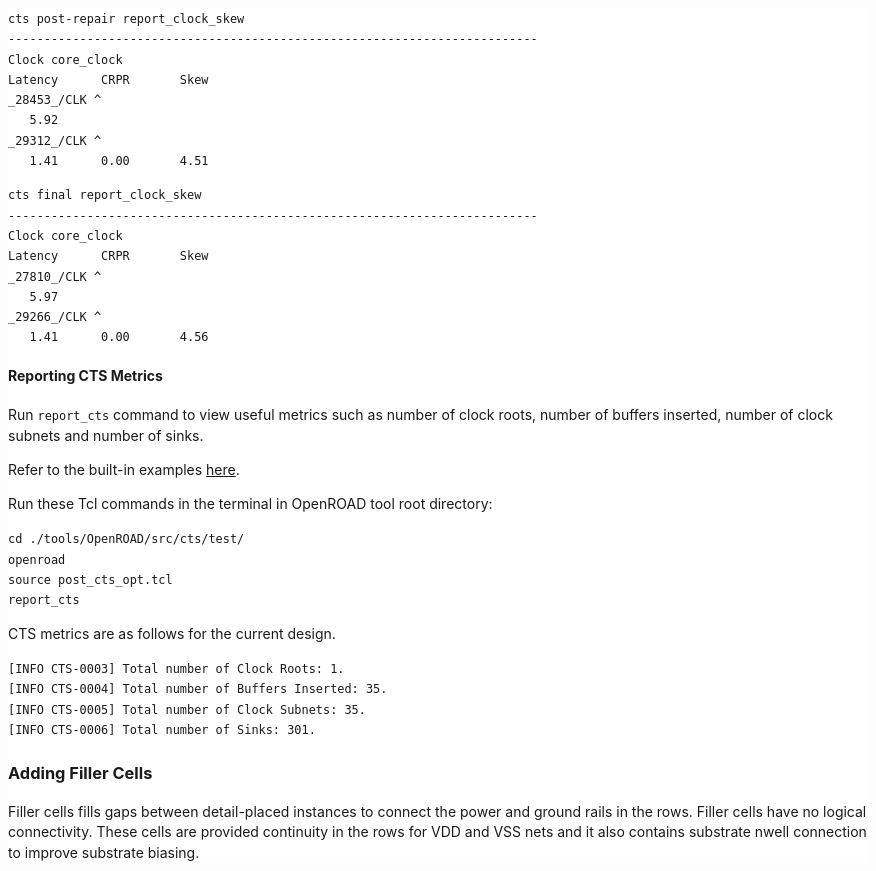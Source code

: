 ```
cts post-repair report_clock_skew
--------------------------------------------------------------------------
Clock core_clock
Latency      CRPR       Skew
_28453_/CLK ^
   5.92
_29312_/CLK ^
   1.41      0.00       4.51
```

```
cts final report_clock_skew
--------------------------------------------------------------------------
Clock core_clock
Latency      CRPR       Skew
_27810_/CLK ^
   5.97
_29266_/CLK ^
   1.41      0.00       4.56
```

#### Reporting CTS Metrics

Run `report_cts` command to view useful metrics such as number of clock
roots, number of buffers inserted, number of clock subnets and number of
sinks.

Refer to the built-in examples [here](https://github.com/The-OpenROAD-Project/OpenROAD/tree/master/src/cts/test).

Run these Tcl commands in the terminal in OpenROAD tool root directory:

```
cd ./tools/OpenROAD/src/cts/test/
openroad
source post_cts_opt.tcl
report_cts
```

CTS metrics are as follows for the current design.

```
[INFO CTS-0003] Total number of Clock Roots: 1.
[INFO CTS-0004] Total number of Buffers Inserted: 35.
[INFO CTS-0005] Total number of Clock Subnets: 35.
[INFO CTS-0006] Total number of Sinks: 301.
```

### Adding Filler Cells

Filler cells fills gaps between detail-placed instances to connect the
power and ground rails in the rows. Filler cells have no logical 
connectivity. These cells are provided continuity in the rows for VDD
and VSS nets and it also contains substrate nwell connection to improve
substrate biasing.
